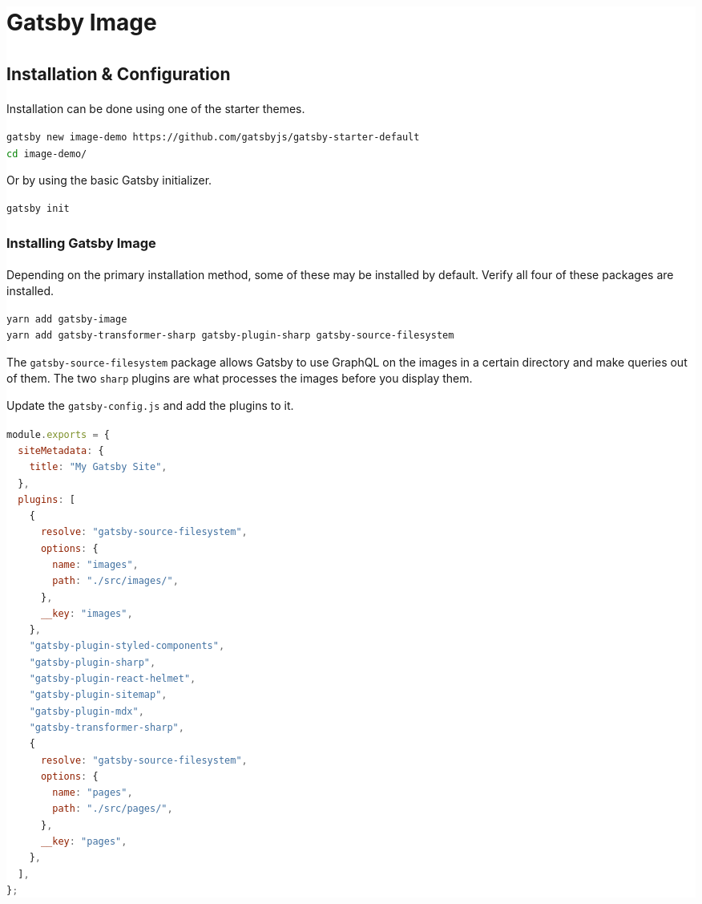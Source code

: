 # Gatsby Image

## Installation & Configuration

Installation can be done using one of the starter themes.

```bash
gatsby new image-demo https://github.com/gatsbyjs/gatsby-starter-default
cd image-demo/
```

Or by using the basic Gatsby initializer.

```bash
gatsby init
```

### Installing Gatsby Image

Depending on the primary installation method, some of these may be installed by default. Verify all four of these packages are installed.

```bash
yarn add gatsby-image
yarn add gatsby-transformer-sharp gatsby-plugin-sharp gatsby-source-filesystem
```

The `gatsby-source-filesystem` package allows Gatsby to use GraphQL on the images in a certain directory and make queries out of them. The two `sharp` plugins are what processes the images before you display them.

Update the `gatsby-config.js` and add the plugins to it.

```javascript
module.exports = {
  siteMetadata: {
    title: "My Gatsby Site",
  },
  plugins: [
    {
      resolve: "gatsby-source-filesystem",
      options: {
        name: "images",
        path: "./src/images/",
      },
      __key: "images",
    },
    "gatsby-plugin-styled-components",
    "gatsby-plugin-sharp",
    "gatsby-plugin-react-helmet",
    "gatsby-plugin-sitemap",
    "gatsby-plugin-mdx",
    "gatsby-transformer-sharp",
    {
      resolve: "gatsby-source-filesystem",
      options: {
        name: "pages",
        path: "./src/pages/",
      },
      __key: "pages",
    },
  ],
};
```
